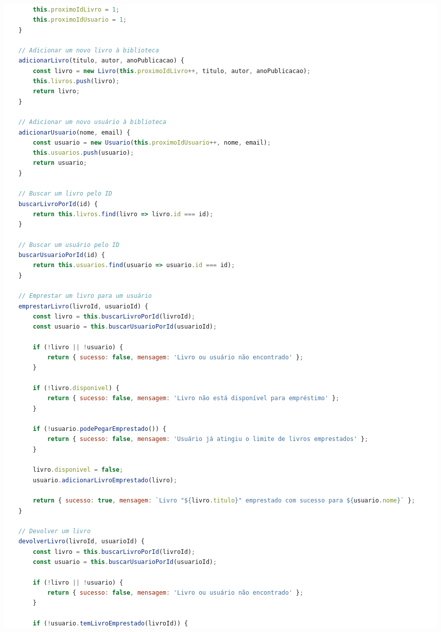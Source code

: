 ```javascript
        this.proximoIdLivro = 1;
        this.proximoIdUsuario = 1;
    }
    
    // Adicionar um novo livro à biblioteca
    adicionarLivro(titulo, autor, anoPublicacao) {
        const livro = new Livro(this.proximoIdLivro++, titulo, autor, anoPublicacao);
        this.livros.push(livro);
        return livro;
    }
    
    // Adicionar um novo usuário à biblioteca
    adicionarUsuario(nome, email) {
        const usuario = new Usuario(this.proximoIdUsuario++, nome, email);
        this.usuarios.push(usuario);
        return usuario;
    }
    
    // Buscar um livro pelo ID
    buscarLivroPorId(id) {
        return this.livros.find(livro => livro.id === id);
    }
    
    // Buscar um usuário pelo ID
    buscarUsuarioPorId(id) {
        return this.usuarios.find(usuario => usuario.id === id);
    }
    
    // Emprestar um livro para um usuário
    emprestarLivro(livroId, usuarioId) {
        const livro = this.buscarLivroPorId(livroId);
        const usuario = this.buscarUsuarioPorId(usuarioId);
        
        if (!livro || !usuario) {
            return { sucesso: false, mensagem: 'Livro ou usuário não encontrado' };
        }
        
        if (!livro.disponivel) {
            return { sucesso: false, mensagem: 'Livro não está disponível para empréstimo' };
        }
        
        if (!usuario.podePegarEmprestado()) {
            return { sucesso: false, mensagem: 'Usuário já atingiu o limite de livros emprestados' };
        }
        
        livro.disponivel = false;
        usuario.adicionarLivroEmprestado(livro);
        
        return { sucesso: true, mensagem: `Livro "${livro.titulo}" emprestado com sucesso para ${usuario.nome}` };
    }
    
    // Devolver um livro
    devolverLivro(livroId, usuarioId) {
        const livro = this.buscarLivroPorId(livroId);
        const usuario = this.buscarUsuarioPorId(usuarioId);
        
        if (!livro || !usuario) {
            return { sucesso: false, mensagem: 'Livro ou usuário não encontrado' };
        }
        
        if (!usuario.temLivroEmprestado(livroId)) {
```